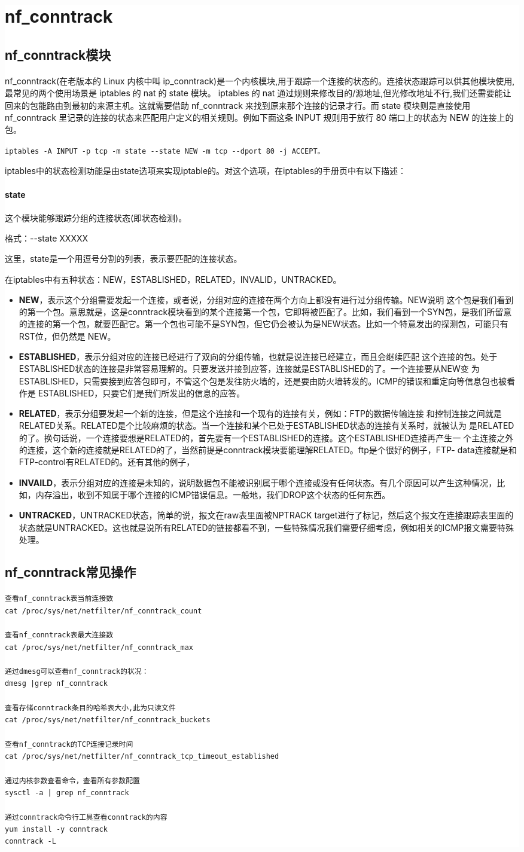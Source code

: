 # nf_conntrack

## nf_conntrack模块
nf_conntrack(在老版本的 Linux 内核中叫 ip_conntrack)是一个内核模块,用于跟踪一个连接的状态的。连接状态跟踪可以供其他模块使用,最常见的两个使用场景是 iptables 的 nat 的 state 模块。 iptables 的 nat 通过规则来修改目的/源地址,但光修改地址不行,我们还需要能让回来的包能路由到最初的来源主机。这就需要借助 nf_conntrack 来找到原来那个连接的记录才行。而 state 模块则是直接使用 nf_conntrack 里记录的连接的状态来匹配用户定义的相关规则。例如下面这条 INPUT 规则用于放行 80 端口上的状态为 NEW 的连接上的包。
```shell
iptables -A INPUT -p tcp -m state --state NEW -m tcp --dport 80 -j ACCEPT。
```

iptables中的状态检测功能是由state选项来实现iptable的。对这个选项，在iptables的手册页中有以下描述：

#### state

这个模块能够跟踪分组的连接状态(即状态检测)。

格式：--state XXXXX

这里，state是一个用逗号分割的列表，表示要匹配的连接状态。

在iptables中有五种状态：NEW，ESTABLISHED，RELATED，INVALID，UNTRACKED。

* **NEW**，表示这个分组需要发起一个连接，或者说，分组对应的连接在两个方向上都没有进行过分组传输。NEW说明 这个包是我们看到的第一个包。意思就是，这是conntrack模块看到的某个连接第一个包，它即将被匹配了。比如，我们看到一个SYN包，是我们所留意 的连接的第一个包，就要匹配它。第一个包也可能不是SYN包，但它仍会被认为是NEW状态。比如一个特意发出的探测包，可能只有RST位，但仍然是 NEW。

* **ESTABLISHED**，表示分组对应的连接已经进行了双向的分组传输，也就是说连接已经建立，而且会继续匹配 这个连接的包。处于ESTABLISHED状态的连接是非常容易理解的。只要发送并接到应答，连接就是ESTABLISHED的了。一个连接要从NEW变 为ESTABLISHED，只需要接到应答包即可，不管这个包是发往防火墙的，还是要由防火墙转发的。ICMP的错误和重定向等信息包也被看作是 ESTABLISHED，只要它们是我们所发出的信息的应答。

* **RELATED**，表示分组要发起一个新的连接，但是这个连接和一个现有的连接有关，例如：FTP的数据传输连接 和控制连接之间就是RELATED关系。RELATED是个比较麻烦的状态。当一个连接和某个已处于ESTABLISHED状态的连接有关系时，就被认为 是RELATED的了。换句话说，一个连接要想是RELATED的，首先要有一个ESTABLISHED的连接。这个ESTABLISHED连接再产生一 个主连接之外的连接，这个新的连接就是RELATED的了，当然前提是conntrack模块要能理解RELATED。ftp是个很好的例子，FTP- data连接就是和FTP-control有RELATED的。还有其他的例子，

* **INVAILD**，表示分组对应的连接是未知的，说明数据包不能被识别属于哪个连接或没有任何状态。有几个原因可以产生这种情况，比如，内存溢出，收到不知属于哪个连接的ICMP错误信息。一般地，我们DROP这个状态的任何东西。

* **UNTRACKED**，UNTRACKED状态，简单的说，报文在raw表里面被NPTRACK target进行了标记，然后这个报文在连接跟踪表里面的状态就是UNTRACKED。这也就是说所有RELATED的链接都看不到，一些特殊情况我们需要仔细考虑，例如相关的ICMP报文需要特殊处理。

## nf_conntrack常见操作
```shell
查看nf_conntrack表当前连接数
cat /proc/sys/net/netfilter/nf_conntrack_count

查看nf_conntrack表最大连接数
cat /proc/sys/net/netfilter/nf_conntrack_max

通过dmesg可以查看nf_conntrack的状况：
dmesg |grep nf_conntrack

查看存储conntrack条目的哈希表大小,此为只读文件
cat /proc/sys/net/netfilter/nf_conntrack_buckets

查看nf_conntrack的TCP连接记录时间
cat /proc/sys/net/netfilter/nf_conntrack_tcp_timeout_established

通过内核参数查看命令，查看所有参数配置
sysctl -a | grep nf_conntrack

通过conntrack命令行工具查看conntrack的内容
yum install -y conntrack
conntrack -L

```